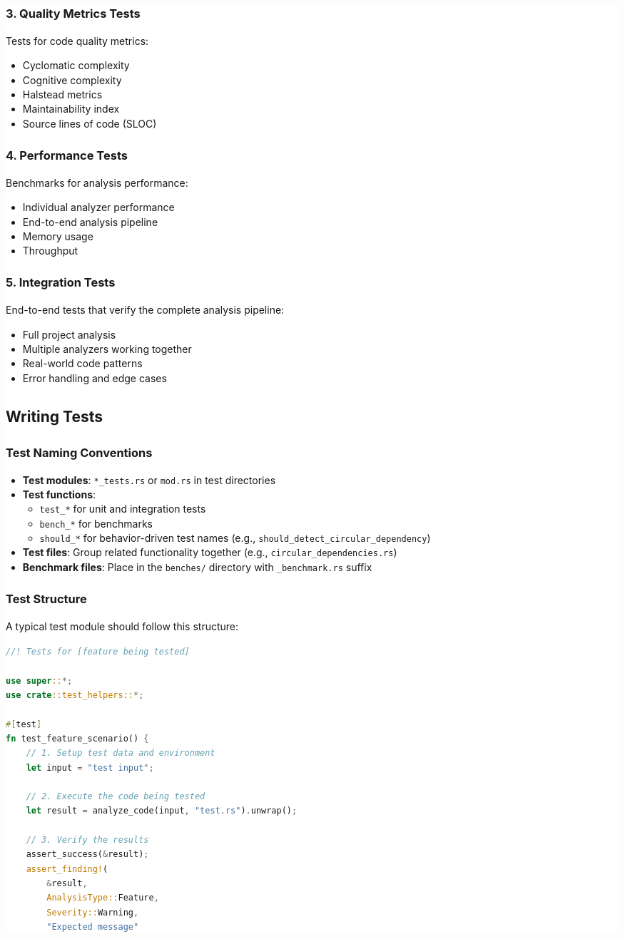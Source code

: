 ### 3. Quality Metrics Tests

Tests for code quality metrics:

- Cyclomatic complexity
- Cognitive complexity
- Halstead metrics
- Maintainability index
- Source lines of code (SLOC)

### 4. Performance Tests

Benchmarks for analysis performance:

- Individual analyzer performance
- End-to-end analysis pipeline
- Memory usage
- Throughput

### 5. Integration Tests

End-to-end tests that verify the complete analysis pipeline:

- Full project analysis
- Multiple analyzers working together
- Real-world code patterns
- Error handling and edge cases

## Writing Tests

### Test Naming Conventions

- **Test modules**: `*_tests.rs` or `mod.rs` in test directories
- **Test functions**:
  - `test_*` for unit and integration tests
  - `bench_*` for benchmarks
  - `should_*` for behavior-driven test names (e.g., `should_detect_circular_dependency`)
- **Test files**: Group related functionality together (e.g., `circular_dependencies.rs`)
- **Benchmark files**: Place in the `benches/` directory with `_benchmark.rs` suffix

### Test Structure

A typical test module should follow this structure:

```rust
//! Tests for [feature being tested]

use super::*;
use crate::test_helpers::*;

#[test]
fn test_feature_scenario() {
    // 1. Setup test data and environment
    let input = "test input";
    
    // 2. Execute the code being tested
    let result = analyze_code(input, "test.rs").unwrap();
    
    // 3. Verify the results
    assert_success(&result);
    assert_finding!(
        &result, 
        AnalysisType::Feature, 
        Severity::Warning, 
        "Expected message"
```